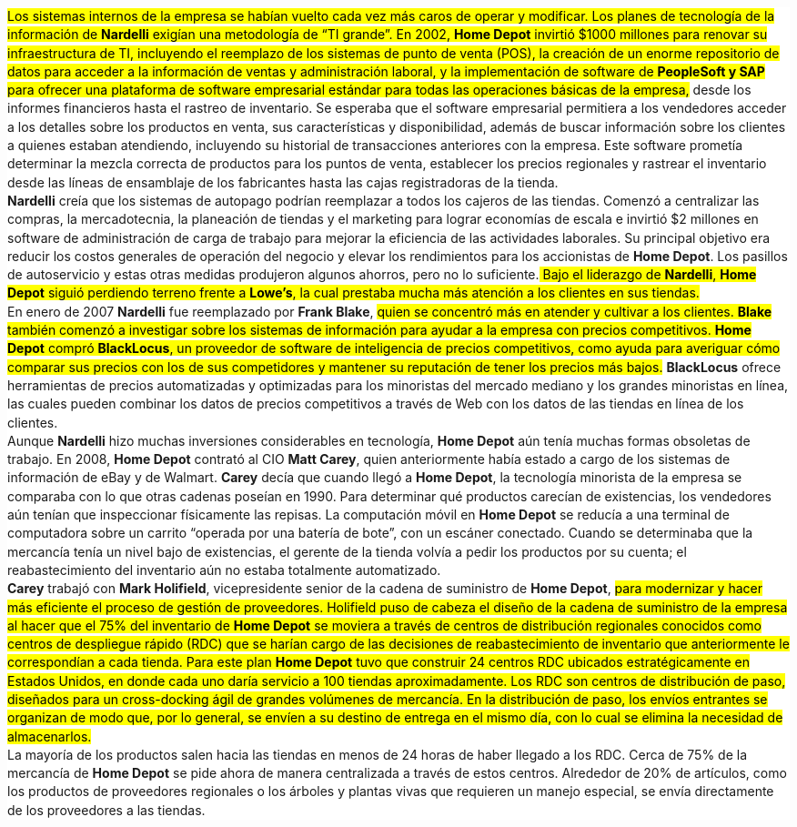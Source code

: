 <mark>Los sistemas internos de la empresa se habían vuelto cada vez más caros de operar y modificar. Los planes de tecnología de la información de <strong>Nardelli</strong> exigían una metodología de “TI grande”. En 2002, <strong>Home Depot</strong> invirtió $1000 millones para renovar su infraestructura de TI, incluyendo el reemplazo de los sistemas de punto de venta (POS), la creación de un enorme repositorio de datos para acceder a la información de ventas y administración laboral, y la implementación de software de <strong>PeopleSoft y SAP</strong> para ofrecer una plataforma de software empresarial estándar para todas las operaciones básicas de la empresa,</mark> desde los informes financieros hasta el rastreo de inventario. Se esperaba que el software empresarial permitiera a los vendedores acceder a los detalles sobre los productos en venta, sus características y disponibilidad, además de buscar información sobre los clientes a quienes estaban atendiendo, incluyendo su historial de transacciones anteriores con la empresa. Este software prometía determinar la mezcla correcta de productos para los puntos de venta, establecer los precios regionales y rastrear el inventario desde las líneas de ensamblaje de los fabricantes hasta las cajas registradoras de la tienda.
<br>
<strong>Nardelli</strong> creía que los sistemas de autopago podrían reemplazar a todos los cajeros de las tiendas. Comenzó a centralizar las compras, la mercadotecnia, la planeación de tiendas y el marketing para lograr economías de escala e invirtió $2 millones en software de administración de carga de trabajo para mejorar la eficiencia de las actividades laborales. Su principal objetivo era reducir los costos generales de operación del negocio y elevar los rendimientos para los accionistas de <strong>Home Depot</strong>. Los pasillos de autoservicio y estas otras medidas produjeron algunos ahorros, pero no lo suficiente.<mark> Bajo el liderazgo de <strong>Nardelli</strong>, <strong>Home Depot</strong> siguió perdiendo terreno frente a <strong>Lowe’s</strong>, la cual prestaba mucha más atención a los clientes en sus tiendas.</mark>
<br>
En enero de 2007 <strong>Nardelli</strong> fue reemplazado por <strong>Frank <strong>Blake</strong></strong>, <mark>quien se concentró más en atender y cultivar a los clientes. <strong>Blake</strong> también comenzó a investigar sobre los sistemas de información para ayudar a la empresa con precios competitivos. <strong>Home Depot</strong> compró <strong>BlackLocus</strong>, un proveedor de software de inteligencia de precios competitivos, como ayuda para averiguar cómo comparar sus precios con los de sus competidores y mantener su reputación de tener los precios más bajos.</mark> <strong>BlackLocus</strong> ofrece herramientas de precios automatizadas y optimizadas para los minoristas del mercado mediano y los grandes minoristas en línea, las cuales pueden combinar los datos de precios competitivos a través de Web con los datos de las tiendas en línea de los clientes.
<br>
Aunque <strong>Nardelli</strong> hizo muchas inversiones considerables en tecnología, <strong>Home Depot</strong> aún tenía muchas formas obsoletas de trabajo. En 2008, <strong>Home Depot</strong> contrató al CIO <strong>Matt <strong>Carey</strong></strong>, quien anteriormente había estado a cargo de los sistemas de información de eBay y de Walmart. <strong>Carey</strong> decía que cuando llegó a <strong>Home Depot</strong>, la tecnología minorista de la empresa se comparaba con lo que otras cadenas poseían en 1990. Para determinar qué productos carecían de existencias, los vendedores aún tenían que inspeccionar físicamente las repisas. La computación móvil en <strong>Home Depot</strong> se reducía a una terminal de computadora sobre un carrito “operada por una batería de bote”, con un escáner conectado. Cuando se determinaba que la mercancía tenía un nivel bajo de existencias, el gerente de la tienda volvía a pedir los productos por su cuenta; el reabastecimiento del inventario aún no estaba totalmente automatizado.
<br>
<strong>Carey</strong> trabajó con <strong>Mark Holifield</strong>, vicepresidente senior de la cadena de suministro de <strong>Home Depot</strong>, <mark>para modernizar y hacer más eficiente el proceso de gestión de proveedores. Holifield puso de cabeza el diseño de la cadena de suministro de la empresa al hacer que el 75% del inventario de <strong>Home Depot</strong> se moviera a través de centros de distribución regionales conocidos como centros de despliegue rápido (RDC) que se harían cargo de las decisiones de reabastecimiento de inventario que anteriormente le correspondían a cada tienda. Para este plan <strong>Home Depot</strong> tuvo que construir 24 centros RDC ubicados estratégicamente en Estados Unidos, en donde cada uno daría servicio a 100 tiendas aproximadamente. Los RDC son centros de distribución de paso, diseñados para un cross-docking ágil de grandes volúmenes de mercancía. En la distribución de paso, los envíos entrantes se organizan de modo que, por lo general, se envíen a su destino de entrega en el mismo día, con lo cual se elimina la necesidad de almacenarlos.</mark>
<br>
La mayoría de los productos salen hacia las tiendas en menos de 24 horas de haber llegado a los RDC. Cerca de 75% de la mercancía de <strong>Home Depot</strong> se pide ahora de manera centralizada a través de estos centros. Alrededor de 20% de artículos, como los productos de proveedores regionales o los árboles y plantas vivas que requieren un manejo especial, se envía directamente de los proveedores a las tiendas.